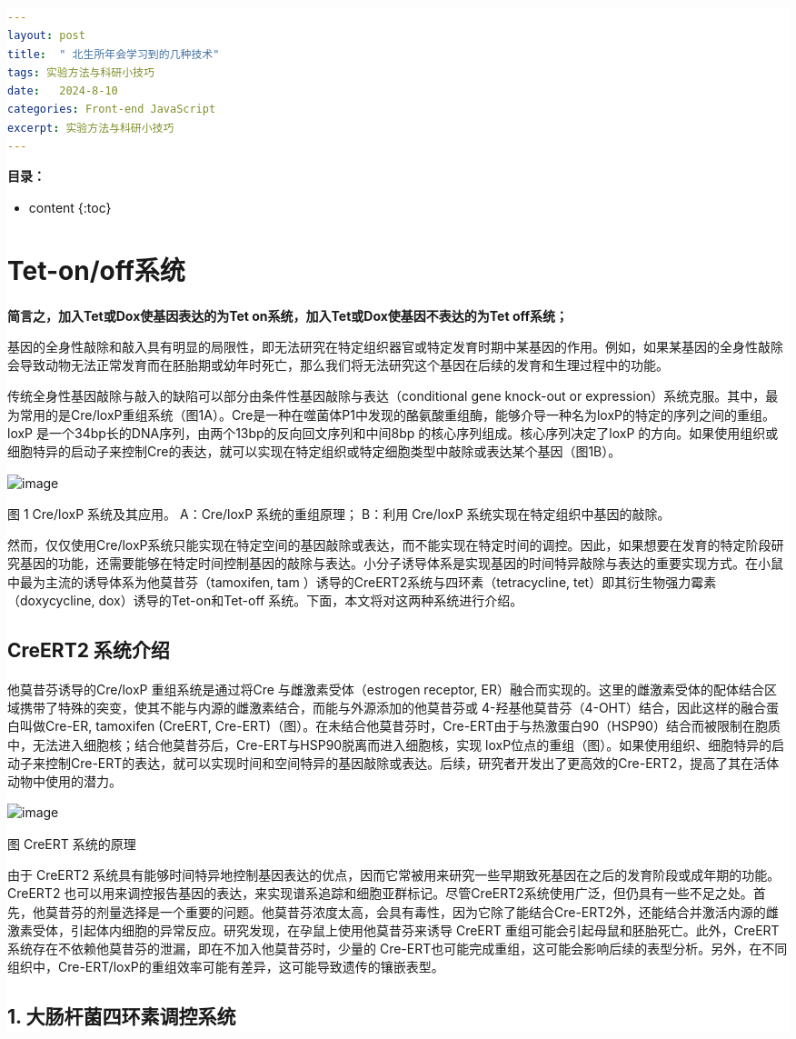 ```yaml
---
layout: post
title:  " 北生所年会学习到的几种技术"
tags: 实验方法与科研小技巧
date:   2024-8-10
categories: Front-end JavaScript
excerpt: 实验方法与科研小技巧
---
```


**目录：**

* content
{:toc}
# Tet-on/off系统

**简言之，加入Tet或Dox使基因表达的为Tet on系统，加入Tet或Dox使基因不表达的为Tet off系统；**

基因的全身性敲除和敲入具有明显的局限性，即无法研究在特定组织器官或特定发育时期中某基因的作用。例如，如果某基因的全身性敲除会导致动物无法正常发育而在胚胎期或幼年时死亡，那么我们将无法研究这个基因在后续的发育和生理过程中的功能。

传统全身性基因敲除与敲入的缺陷可以部分由条件性基因敲除与表达（conditional gene knock-out or expression）系统克服。其中，最为常用的是Cre/loxP重组系统（图1A）。Cre是一种在噬菌体P1中发现的酪氨酸重组酶，能够介导一种名为loxP的特定的序列之间的重组。loxP 是一个34bp长的DNA序列，由两个13bp的反向回文序列和中间8bp 的核心序列组成。核心序列决定了loxP 的方向。如果使用组织或细胞特异的启动子来控制Cre的表达，就可以实现在特定组织或特定细胞类型中敲除或表达某个基因（图1B）。


![image](https://github.com/user-attachments/assets/12141d45-f59b-4db1-90b1-2600480c406d)

图 1 Cre/loxP 系统及其应用。  A：Cre/loxP 系统的重组原理；   B：利用 Cre/loxP 系统实现在特定组织中基因的敲除。

然而，仅仅使用Cre/loxP系统只能实现在特定空间的基因敲除或表达，而不能实现在特定时间的调控。因此，如果想要在发育的特定阶段研究基因的功能，还需要能够在特定时间控制基因的敲除与表达。小分子诱导体系是实现基因的时间特异敲除与表达的重要实现方式。在小鼠中最为主流的诱导体系为他莫昔芬（tamoxifen, tam ）诱导的CreERT2系统与四环素（tetracycline, tet）即其衍生物强力霉素（doxycycline, dox）诱导的Tet-on和Tet-off 系统。下面，本文将对这两种系统进行介绍。


## CreERT2 系统介绍 

他莫昔芬诱导的Cre/loxP 重组系统是通过将Cre 与雌激素受体（estrogen receptor, ER）融合而实现的。这里的雌激素受体的配体结合区域携带了特殊的突变，使其不能与内源的雌激素结合，而能与外源添加的他莫昔芬或 4-羟基他莫昔芬（4-OHT）结合，因此这样的融合蛋白叫做Cre-ER, tamoxifen (CreERT, Cre-ERT)（图）。在未结合他莫昔芬时，Cre-ERT由于与热激蛋白90（HSP90）结合而被限制在胞质中，无法进入细胞核；结合他莫昔芬后，Cre-ERT与HSP90脱离而进入细胞核，实现 loxP位点的重组（图）。如果使用组织、细胞特异的启动子来控制Cre-ERT的表达，就可以实现时间和空间特异的基因敲除或表达。后续，研究者开发出了更高效的Cre-ERT2，提高了其在活体动物中使用的潜力。

![image](https://github.com/user-attachments/assets/b4a5a247-e27a-4f41-9a2d-25201cd04a04)

图 CreERT 系统的原理

由于 CreERT2 系统具有能够时间特异地控制基因表达的优点，因而它常被用来研究一些早期致死基因在之后的发育阶段或成年期的功能。CreERT2 也可以用来调控报告基因的表达，来实现谱系追踪和细胞亚群标记。尽管CreERT2系统使用广泛，但仍具有一些不足之处。首先，他莫昔芬的剂量选择是一个重要的问题。他莫昔芬浓度太高，会具有毒性，因为它除了能结合Cre-ERT2外，还能结合并激活内源的雌激素受体，引起体内细胞的异常反应。研究发现，在孕鼠上使用他莫昔芬来诱导 CreERT 重组可能会引起母鼠和胚胎死亡。此外，CreERT 系统存在不依赖他莫昔芬的泄漏，即在不加入他莫昔芬时，少量的 Cre-ERT也可能完成重组，这可能会影响后续的表型分析。另外，在不同组织中，Cre-ERT/loxP的重组效率可能有差异，这可能导致遗传的镶嵌表型。

## 1. 大肠杆菌四环素调控系统
